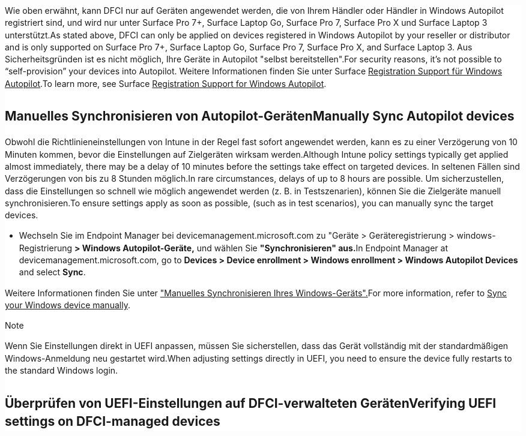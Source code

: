 <span data-ttu-id="9f0ef-212">Wie oben erwähnt, kann DFCI nur auf Geräten angewendet werden, die von Ihrem Händler oder Händler in Windows Autopilot registriert sind, und wird nur unter Surface Pro 7+, Surface Laptop Go, Surface Pro 7, Surface Pro X und Surface Laptop 3 unterstützt.</span><span class="sxs-lookup"><span data-stu-id="9f0ef-212">As stated above, DFCI can only be applied on devices registered in Windows Autopilot by your reseller or distributor and is only supported on Surface Pro 7+, Surface Laptop Go, Surface Pro 7, Surface Pro X, and Surface Laptop 3.</span></span> <span data-ttu-id="9f0ef-213">Aus Sicherheitsgründen ist es nicht möglich, Ihre Geräte in Autopilot "selbst bereitstellen".</span><span class="sxs-lookup"><span data-stu-id="9f0ef-213">For security reasons, it’s not possible to “self-provision” your devices into Autopilot.</span></span> <span data-ttu-id="9f0ef-214">Weitere Informationen finden Sie unter Surface [Registration Support für Windows Autopilot](surface-autopilot-registration-support.md).</span><span class="sxs-lookup"><span data-stu-id="9f0ef-214">To learn more, see Surface [Registration Support for Windows Autopilot](surface-autopilot-registration-support.md).</span></span> 

## <span data-ttu-id="9f0ef-215">Manuelles Synchronisieren von Autopilot-Geräten</span><span class="sxs-lookup"><span data-stu-id="9f0ef-215">Manually Sync Autopilot devices</span></span>

<span data-ttu-id="9f0ef-216">Obwohl die Richtlinieneinstellungen von Intune in der Regel fast sofort angewendet werden, kann es zu einer Verzögerung von 10 Minuten kommen, bevor die Einstellungen auf Zielgeräten wirksam werden.</span><span class="sxs-lookup"><span data-stu-id="9f0ef-216">Although Intune policy settings typically get applied almost immediately, there may be a delay of 10 minutes before the settings take effect on targeted devices.</span></span> <span data-ttu-id="9f0ef-217">In seltenen Fällen sind Verzögerungen von bis zu 8 Stunden möglich.</span><span class="sxs-lookup"><span data-stu-id="9f0ef-217">In rare circumstances, delays of up to 8 hours are possible.</span></span> <span data-ttu-id="9f0ef-218">Um sicherzustellen, dass die Einstellungen so schnell wie möglich angewendet werden (z. B. in Testszenarien), können Sie die Zielgeräte manuell synchronisieren.</span><span class="sxs-lookup"><span data-stu-id="9f0ef-218">To ensure settings apply as soon as possible, (such as in test scenarios), you can manually sync the target devices.</span></span>

- <span data-ttu-id="9f0ef-219">Wechseln Sie im Endpoint Manager bei devicemanagement.microsoft.com zu "Geräte > Geräteregistrierung > windows-Registrierung **> Windows Autopilot-Geräte,** und wählen Sie **"Synchronisieren" aus.**</span><span class="sxs-lookup"><span data-stu-id="9f0ef-219">In Endpoint Manager at  devicemanagement.microsoft.com, go to **Devices > Device enrollment > Windows enrollment > Windows Autopilot Devices** and select **Sync**.</span></span>

 <span data-ttu-id="9f0ef-220">Weitere Informationen finden Sie unter ["Manuelles Synchronisieren Ihres Windows-Geräts".](https://docs.microsoft.com/intune-user-help/sync-your-device-manually-windows)</span><span class="sxs-lookup"><span data-stu-id="9f0ef-220">For more information, refer to [Sync your Windows device manually](https://docs.microsoft.com/intune-user-help/sync-your-device-manually-windows).</span></span>

> [!NOTE]
> <span data-ttu-id="9f0ef-221">Wenn Sie Einstellungen direkt in UEFI anpassen, müssen Sie sicherstellen, dass das Gerät vollständig mit der standardmäßigen Windows-Anmeldung neu gestartet wird.</span><span class="sxs-lookup"><span data-stu-id="9f0ef-221">When adjusting settings directly in UEFI, you need to ensure the device fully restarts to the standard Windows login.</span></span>

## <span data-ttu-id="9f0ef-222">Überprüfen von UEFI-Einstellungen auf DFCI-verwalteten Geräten</span><span class="sxs-lookup"><span data-stu-id="9f0ef-222">Verifying UEFI settings on DFCI-managed devices</span></span>
